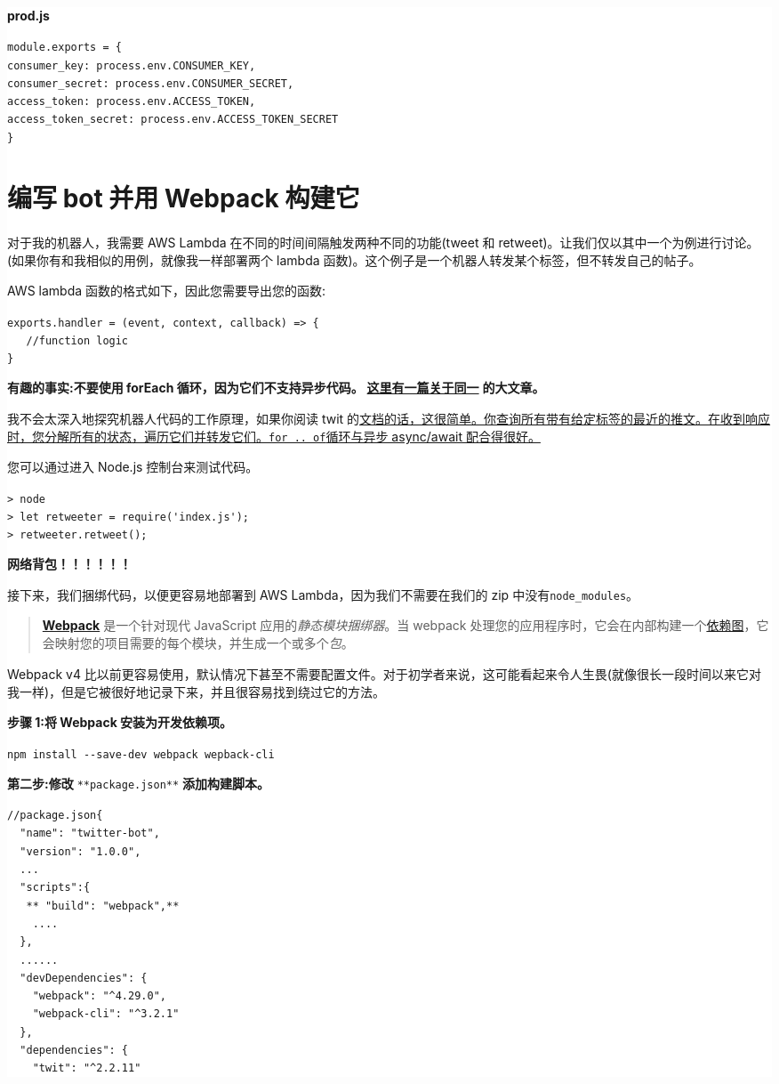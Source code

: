 **prod.js**

```
module.exports = {
consumer_key: process.env.CONSUMER_KEY,
consumer_secret: process.env.CONSUMER_SECRET,
access_token: process.env.ACCESS_TOKEN,
access_token_secret: process.env.ACCESS_TOKEN_SECRET
}
```

# 编写 bot 并用 Webpack 构建它

对于我的机器人，我需要 AWS Lambda 在不同的时间间隔触发两种不同的功能(tweet 和 retweet)。让我们仅以其中一个为例进行讨论。(如果你有和我相似的用例，就像我一样部署两个 lambda 函数)。这个例子是一个机器人转发某个标签，但不转发自己的帖子。

AWS lambda 函数的格式如下，因此您需要导出您的函数:

```
exports.handler = (event, context, callback) => {
   //function logic
}
```

**有趣的事实:不要使用 forEach 循环，因为它们不支持异步代码。** [**这里有一篇关于同一**](https://codeburst.io/javascript-async-await-with-foreach-b6ba62bbf404) **的大文章。**

我不会太深入地探究机器人代码的工作原理，如果你阅读 twit 的[文档的话，这很简单。你查询所有带有给定标签的最近的推文。在收到响应时，您分解所有的状态，遍历它们并转发它们。`for .. of`循环与异步 async/await 配合得很好。](https://www.npmjs.com/package/twit)

您可以通过进入 Node.js 控制台来测试代码。

```
> node
> let retweeter = require('index.js');
> retweeter.retweet();
```

**网络背包！！！！！！**

接下来，我们捆绑代码，以便更容易地部署到 AWS Lambda，因为我们不需要在我们的 zip 中没有`node_modules`。

> [**Webpack**](https://webpack.js.org/) 是一个针对现代 JavaScript 应用的*静态模块捆绑器*。当 webpack 处理您的应用程序时，它会在内部构建一个[依赖图](https://webpack.js.org/concepts/dependency-graph/)，它会映射您的项目需要的每个模块，并生成一个或多个*包*。

Webpack v4 比以前更容易使用，默认情况下甚至不需要配置文件。对于初学者来说，这可能看起来令人生畏(就像很长一段时间以来它对我一样)，但是它被很好地记录下来，并且很容易找到绕过它的方法。

**步骤 1:将 Webpack 安装为开发依赖项。**

```
npm install --save-dev webpack wepback-cli
```

**第二步:修改** `**package.json**` **添加构建脚本。**

```
//package.json{
  "name": "twitter-bot", 
  "version": "1.0.0",
  ...
  "scripts":{
   ** "build": "webpack",**
    ....
  },
  ......
  "devDependencies": {
    "webpack": "^4.29.0",
    "webpack-cli": "^3.2.1"
  },  
  "dependencies": {
    "twit": "^2.2.11"
```